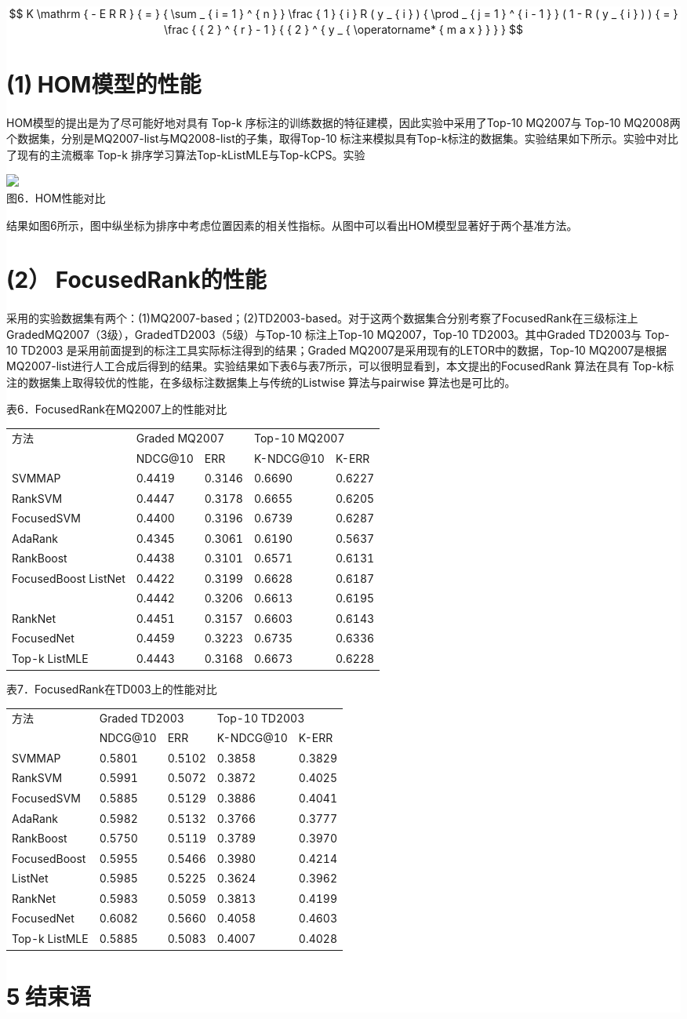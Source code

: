 $$
K \mathrm { - E R R } { = } { \sum _ { i = 1 } ^ { n } } \frac { 1 } { i } R ( y _ { i } ) { \prod _ { j = 1 } ^ { i - 1 } } ( 1 - R ( y _ { i } ) ) { = } \frac { { 2 } ^ { r } - 1 } { { 2 } ^ { y _ { \operatorname* { m a x } } } }
$$

# (1) HOM模型的性能

HOM模型的提出是为了尽可能好地对具有 Top-k 序标注的训练数据的特征建模，因此实验中采用了Top-10 MQ2007与 Top-10 MQ2008两个数据集，分别是MQ2007-list与MQ2008-list的子集，取得Top-10 标注来模拟具有Top-k标注的数据集。实验结果如下所示。实验中对比了现有的主流概率 Top-k 排序学习算法Top-kListMLE与Top-kCPS。实验

![](images/981a11bcaca184decfd8ea2f53ec93c6acc75dfacbc7df12cc742115b4df2d66.jpg)  
图6．HOM性能对比

结果如图6所示，图中纵坐标为排序中考虑位置因素的相关性指标。从图中可以看出HOM模型显著好于两个基准方法。

# (2） FocusedRank的性能

采用的实验数据集有两个：(1)MQ2007-based；(2)TD2003-based。对于这两个数据集合分别考察了FocusedRank在三级标注上GradedMQ2007（3级），GradedTD2003（5级）与Top-10 标注上Top-10 MQ2007，Top-10 TD2003。其中Graded TD2003与 Top-10 TD2003 是采用前面提到的标注工具实际标注得到的结果；Graded MQ2007是采用现有的LETOR中的数据，Top-10 MQ2007是根据MQ2007-list进行人工合成后得到的结果。实验结果如下表6与表7所示，可以很明显看到，本文提出的FocusedRank 算法在具有 Top-k标注的数据集上取得较优的性能，在多级标注数据集上与传统的Listwise 算法与pairwise 算法也是可比的。

表6．FocusedRank在MQ2007上的性能对比  

<html><body><table><tr><td rowspan="2">方法</td><td colspan="2">Graded MQ2007</td><td colspan="2">Top-10 MQ2007</td></tr><tr><td>NDCG@10</td><td>ERR</td><td>K-NDCG@10</td><td>K-ERR</td></tr><tr><td> SVMMAP</td><td>0.4419</td><td>0.3146</td><td>0.6690</td><td>0.6227</td></tr><tr><td>RankSVM</td><td>0.4447</td><td>0.3178</td><td>0.6655</td><td>0.6205</td></tr><tr><td>FocusedSVM</td><td>0.4400</td><td>0.3196</td><td>0.6739</td><td>0.6287</td></tr><tr><td>AdaRank</td><td>0.4345</td><td>0.3061</td><td>0.6190</td><td>0.5637</td></tr><tr><td>RankBoost</td><td>0.4438</td><td>0.3101</td><td>0.6571</td><td>0.6131</td></tr><tr><td rowspan="2">FocusedBoost ListNet</td><td>0.4422</td><td>0.3199</td><td>0.6628</td><td>0.6187</td></tr><tr><td>0.4442</td><td>0.3206</td><td>0.6613</td><td>0.6195</td></tr><tr><td>RankNet</td><td>0.4451</td><td>0.3157</td><td>0.6603</td><td>0.6143</td></tr><tr><td>FocusedNet</td><td>0.4459</td><td>0.3223</td><td>0.6735</td><td>0.6336</td></tr><tr><td>Top-k ListMLE</td><td>0.4443</td><td>0.3168</td><td>0.6673</td><td>0.6228</td></tr></table></body></html>

表7．FocusedRank在TD003上的性能对比  

<html><body><table><tr><td rowspan="2">方法</td><td colspan="2">Graded TD2003</td><td colspan="2">Top-10 TD2003</td></tr><tr><td>NDCG@10</td><td>ERR</td><td>K-NDCG@10</td><td>K-ERR</td></tr><tr><td>SVMMAP</td><td>0.5801</td><td>0.5102</td><td>0.3858</td><td>0.3829</td></tr><tr><td>RankSVM</td><td>0.5991</td><td>0.5072</td><td>0.3872</td><td>0.4025</td></tr><tr><td>FocusedSVM</td><td>0.5885</td><td>0.5129</td><td>0.3886</td><td>0.4041</td></tr><tr><td>AdaRank</td><td>0.5982</td><td>0.5132</td><td>0.3766</td><td>0.3777</td></tr><tr><td>RankBoost</td><td>0.5750</td><td>0.5119</td><td>0.3789</td><td>0.3970</td></tr><tr><td>FocusedBoost</td><td>0.5955</td><td>0.5466</td><td>0.3980</td><td>0.4214</td></tr><tr><td>ListNet</td><td>0.5985</td><td>0.5225</td><td>0.3624</td><td>0.3962</td></tr><tr><td>RankNet</td><td>0.5983</td><td>0.5059</td><td>0.3813</td><td>0.4199</td></tr><tr><td>FocusedNet</td><td>0.6082</td><td>0.5660</td><td>0.4058</td><td>0.4603</td></tr><tr><td>Top-k ListMLE</td><td>0.5885</td><td>0.5083</td><td>0.4007</td><td>0.4028</td></tr></table></body></html>

# 5 结束语
